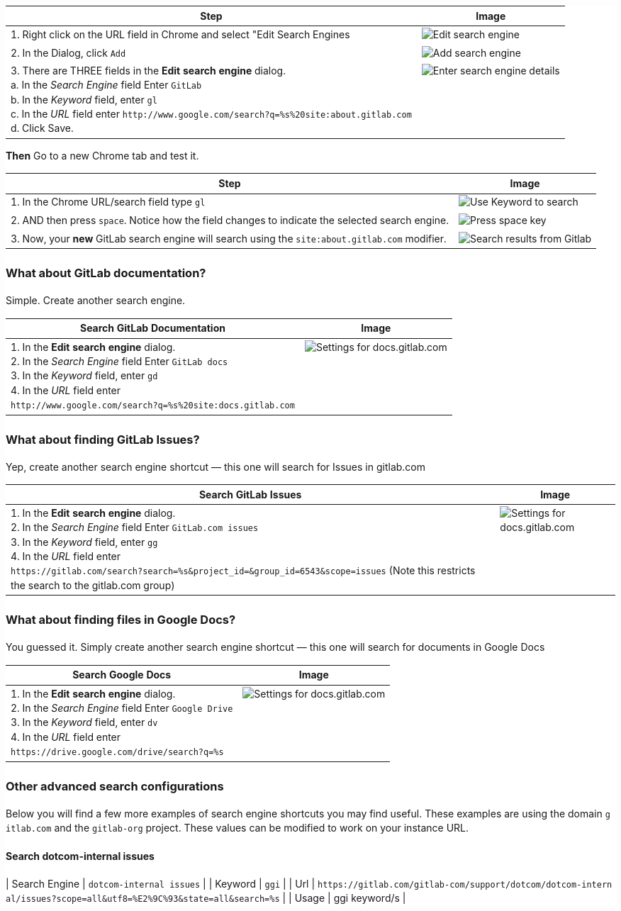 | Step	 | Image  |
|---------------|----------------|
| 1. Right click on the URL field in Chrome and select "Edit Search Engines  |   ![Edit search engine](/images/handbook/tools-and-tips/searching/1_edit_search_engine.png)  |
| 2. In the Dialog, click `Add`  |   ![Add search engine](/images/handbook/tools-and-tips/searching/2_add_search_engine.png) |
| 3. There are THREE fields in the **Edit search engine** dialog. <br>     a. In the *Search Engine* field Enter `GitLab`<br>     b. In the *Keyword* field, enter `gl`<br>     c. In the *URL* field enter `http://www.google.com/search?q=%s%20site:about.gitlab.com`<br>  d. Click Save. | ![Enter search engine details](/images/handbook/tools-and-tips/searching/3_enter_search_engine_details.png) |

**Then** Go to a new Chrome tab and test it.

| Step	 | Image  |
|---------------|----------------|
| 1. In the Chrome URL/search field type `gl`  | ![Use Keyword to search](/images/handbook/tools-and-tips/searching/4_search_gl.png) |
| 2. AND then press `space`.  Notice how the field changes to indicate the selected search engine. | ![Press space key](/images/handbook/tools-and-tips/searching/5_search_space.png) |
| 3. Now, your **new** GitLab search engine will search using the `site:about.gitlab.com` modifier. | ![Search results from Gitlab](/images/handbook/tools-and-tips/searching/6_search_results.png) |


### What about GitLab documentation?

Simple. Create another search engine.

| Search GitLab Documentation	 | Image  |
|---------------|----------------|
| 1. In the **Edit search engine** dialog. <br>   2. In the *Search Engine* field Enter `GitLab docs` <br>   3. In the *Keyword* field, enter `gd` <br>    4. In the *URL* field enter <br> `http://www.google.com/search?q=%s%20site:docs.gitlab.com` |    ![Settings for docs.gitlab.com](/images/handbook/tools-and-tips/searching/7_gitlab_docs_search.png) |

### What about finding GitLab Issues?

Yep, create another search engine shortcut — this one will search for Issues in gitlab.com

| Search GitLab Issues	 | Image  |
|---------------|----------------|
| 1. In the **Edit search engine** dialog. <br>   2. In the *Search Engine* field Enter `GitLab.com issues` <br>   3. In the *Keyword* field, enter `gg` <br>    4. In the *URL* field enter  <br> `https://gitlab.com/search?search=%s&project_id=&group_id=6543&scope=issues`  (Note this restricts the search to the gitlab.com group) |    ![Settings for docs.gitlab.com](/images/handbook/tools-and-tips/searching/8_gitlab_issues_search.png) |

### What about finding files in Google Docs?

You guessed it. Simply create another search engine shortcut — this one will search for documents in Google Docs

| Search Google Docs	 | Image  |
|---------------|----------------|
| 1. In the **Edit search engine** dialog. <br>   2. In the *Search Engine* field Enter `Google Drive` <br>   3. In the *Keyword* field, enter `dv` <br>    4. In the *URL* field enter <br> `https://drive.google.com/drive/search?q=%s` |    ![Settings for docs.gitlab.com](/images/handbook/tools-and-tips/searching/9_google_drive_search.png) |

### Other advanced search configurations
Below you will find a few more examples of search engine shortcuts you may find useful.  These examples are using the domain `gitlab.com` and the `gitlab-org` project.  These values can be modified to work on your instance URL.

#### Search dotcom-internal issues

| Search Engine | `dotcom-internal issues` |
| Keyword | `ggi` |
| Url | `https://gitlab.com/gitlab-com/support/dotcom/dotcom-internal/issues?scope=all&utf8=%E2%9C%93&state=all&search=%s` |
| Usage | ggi keyword/s |
